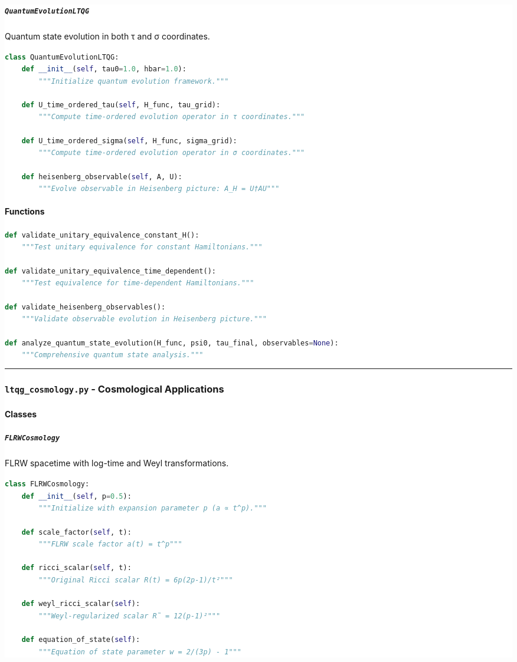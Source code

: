 ##### `QuantumEvolutionLTQG`
Quantum state evolution in both τ and σ coordinates.

```python
class QuantumEvolutionLTQG:
    def __init__(self, tau0=1.0, hbar=1.0):
        """Initialize quantum evolution framework."""
        
    def U_time_ordered_tau(self, H_func, tau_grid):
        """Compute time-ordered evolution operator in τ coordinates."""
        
    def U_time_ordered_sigma(self, H_func, sigma_grid):
        """Compute time-ordered evolution operator in σ coordinates."""
        
    def heisenberg_observable(self, A, U):
        """Evolve observable in Heisenberg picture: A_H = U†AU"""
```

#### Functions

```python
def validate_unitary_equivalence_constant_H():
    """Test unitary equivalence for constant Hamiltonians."""
    
def validate_unitary_equivalence_time_dependent():
    """Test equivalence for time-dependent Hamiltonians."""
    
def validate_heisenberg_observables():
    """Validate observable evolution in Heisenberg picture."""
    
def analyze_quantum_state_evolution(H_func, psi0, tau_final, observables=None):
    """Comprehensive quantum state analysis."""
```

---

### `ltqg_cosmology.py` - Cosmological Applications

#### Classes

##### `FLRWCosmology`
FLRW spacetime with log-time and Weyl transformations.

```python
class FLRWCosmology:
    def __init__(self, p=0.5):
        """Initialize with expansion parameter p (a ∝ t^p)."""
        
    def scale_factor(self, t):
        """FLRW scale factor a(t) = t^p"""
        
    def ricci_scalar(self, t):
        """Original Ricci scalar R(t) = 6p(2p-1)/t²"""
        
    def weyl_ricci_scalar(self):
        """Weyl-regularized scalar R̃ = 12(p-1)²"""
        
    def equation_of_state(self):
        """Equation of state parameter w = 2/(3p) - 1"""
```
